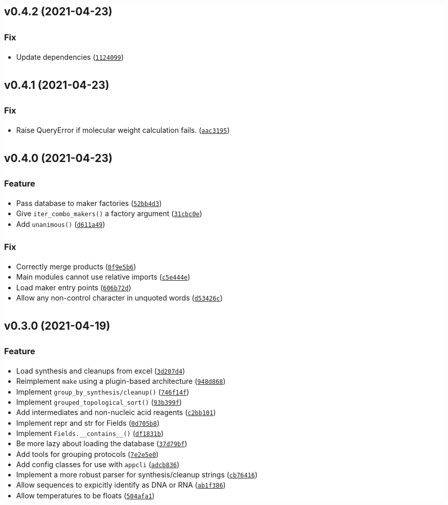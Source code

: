 ## v0.4.2 (2021-04-23)
### Fix
* Update dependencies ([`1124099`](https://github.com/kalekundert/freezerbox/commit/11240990585a7a76bb4b4703f5681d96b59fde5f))

## v0.4.1 (2021-04-23)
### Fix
* Raise QueryError if molecular weight calculation fails. ([`aac3195`](https://github.com/kalekundert/freezerbox/commit/aac3195a5b50660c2be73b968dd9ce1429631fdf))

## v0.4.0 (2021-04-23)
### Feature
* Pass database to maker factories ([`52bb4d3`](https://github.com/kalekundert/freezerbox/commit/52bb4d3afd7ac94f85b2edde226002ff7fe0d1bb))
* Give `iter_combo_makers()` a factory argument ([`31cbc0e`](https://github.com/kalekundert/freezerbox/commit/31cbc0e69c00dbb0f5805ec7c62fb0902e4f3c55))
* Add `unanimous()` ([`d611a49`](https://github.com/kalekundert/freezerbox/commit/d611a492526bf4d4d9110baf3096e32561e063cb))

### Fix
* Correctly merge products ([`0f9e5b6`](https://github.com/kalekundert/freezerbox/commit/0f9e5b6b25339e2eec5a9d864b7656b0c9ef3f84))
* Main modules cannot use relative imports ([`c5e444e`](https://github.com/kalekundert/freezerbox/commit/c5e444ee5061bbc08a2c16891e862a3bf45331e2))
* Load maker entry points ([`606b72d`](https://github.com/kalekundert/freezerbox/commit/606b72de014bd66bc5e9a66431e33a61d7aef1fa))
* Allow any non-control character in unquoted words ([`d53426c`](https://github.com/kalekundert/freezerbox/commit/d53426c52fd47b99dc4f7492270ef5284ef50357))

## v0.3.0 (2021-04-19)
### Feature
* Load synthesis and cleanups from excel ([`3d207d4`](https://github.com/kalekundert/freezerbox/commit/3d207d4b574bea2b3a66d954fd313a2093708b83))
* Reimplement `make` using a plugin-based architecture ([`948d868`](https://github.com/kalekundert/freezerbox/commit/948d868b5c4412f99d83230c3f90067fe6364c4d))
* Implement `group_by_synthesis/cleanup()` ([`746f14f`](https://github.com/kalekundert/freezerbox/commit/746f14fa27f4e3f39f01312172c04928b53a6323))
* Implement `grouped_topological_sort()` ([`93b399f`](https://github.com/kalekundert/freezerbox/commit/93b399f7ac893b4bc1751593ca6515d659c28431))
* Add intermediates and non-nucleic acid reagents ([`c2bb101`](https://github.com/kalekundert/freezerbox/commit/c2bb1011cac46f4e0530b5808ff697d893dbc681))
* Implement repr and str for Fields ([`0d705b8`](https://github.com/kalekundert/freezerbox/commit/0d705b8c4249240af9aeaaa7139df9b3aa5b5f25))
* Implement `Fields.__contains__()` ([`df1831b`](https://github.com/kalekundert/freezerbox/commit/df1831be9eb6f5fbfc44e26ddcc2962ed4f14655))
* Be more lazy about loading the database ([`37d79bf`](https://github.com/kalekundert/freezerbox/commit/37d79bf9c4eccd47a88dcc06659735865bcd16bf))
* Add tools for grouping protocols ([`7e2e5e0`](https://github.com/kalekundert/freezerbox/commit/7e2e5e02e35a6a531a353453cb1fe7ed938ce249))
* Add config classes for use with `appcli` ([`adcb836`](https://github.com/kalekundert/freezerbox/commit/adcb836337b51e332b046a0cf2300a7197ace8e3))
* Implement a more robust parser for synthesis/cleanup strings ([`cb76416`](https://github.com/kalekundert/freezerbox/commit/cb7641605b967d39a94c4db66ce0cb2aad5cd4b3))
* Allow sequences to expicitly identify as DNA or RNA ([`ab1f386`](https://github.com/kalekundert/freezerbox/commit/ab1f386a38d92eb2800c602e7bafdb3c22f2cda7))
* Allow temperatures to be floats ([`504afa1`](https://github.com/kalekundert/freezerbox/commit/504afa1416764fe40fd1586973bdd7b99931ebd3))